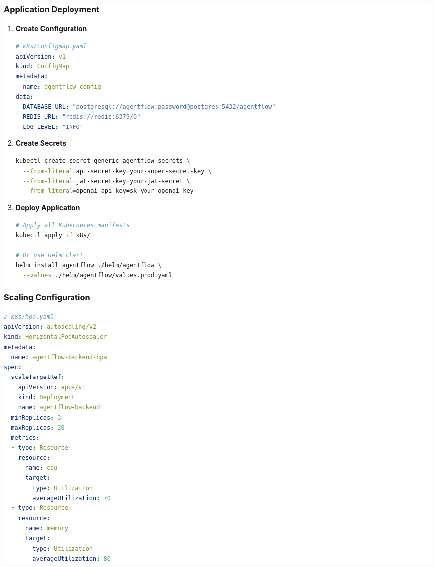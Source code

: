 ### Application Deployment

1. **Create Configuration**
   ```yaml
   # k8s/configmap.yaml
   apiVersion: v1
   kind: ConfigMap
   metadata:
     name: agentflow-config
   data:
     DATABASE_URL: "postgresql://agentflow:password@postgres:5432/agentflow"
     REDIS_URL: "redis://redis:6379/0"
     LOG_LEVEL: "INFO"
   ```

2. **Create Secrets**
   ```bash
   kubectl create secret generic agentflow-secrets \
     --from-literal=api-secret-key=your-super-secret-key \
     --from-literal=jwt-secret-key=your-jwt-secret \
     --from-literal=openai-api-key=sk-your-openai-key
   ```

3. **Deploy Application**
   ```bash
   # Apply all Kubernetes manifests
   kubectl apply -f k8s/
   
   # Or use Helm chart
   helm install agentflow ./helm/agentflow \
     --values ./helm/agentflow/values.prod.yaml
   ```

### Scaling Configuration

```yaml
# k8s/hpa.yaml
apiVersion: autoscaling/v2
kind: HorizontalPodAutoscaler
metadata:
  name: agentflow-backend-hpa
spec:
  scaleTargetRef:
    apiVersion: apps/v1
    kind: Deployment
    name: agentflow-backend
  minReplicas: 3
  maxReplicas: 20
  metrics:
  - type: Resource
    resource:
      name: cpu
      target:
        type: Utilization
        averageUtilization: 70
  - type: Resource
    resource:
      name: memory
      target:
        type: Utilization
        averageUtilization: 80
```
